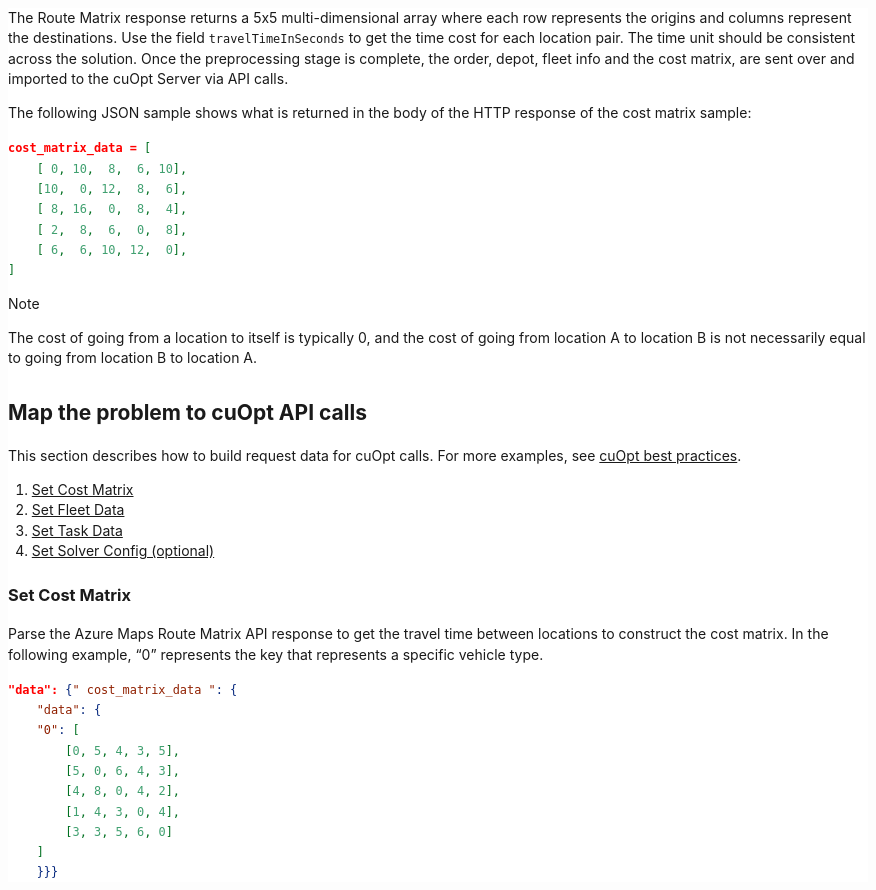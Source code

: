 ```json
```

The Route Matrix response returns a 5x5 multi-dimensional array where each row represents the origins and columns represent the destinations. Use the field `travelTimeInSeconds` to get the time cost for each location pair. The time unit should be consistent across the solution. Once the preprocessing stage is complete, the order, depot, fleet info and the cost matrix, are sent over and imported to the cuOpt Server via API calls.

The following JSON sample shows what is returned in the body of the HTTP response of the cost matrix sample:

```json
cost_matrix_data = [
    [ 0, 10,  8,  6, 10], 
    [10,  0, 12,  8,  6], 
    [ 8, 16,  0,  8,  4], 
    [ 2,  8,  6,  0,  8], 
    [ 6,  6, 10, 12,  0], 
] 
```

> [!NOTE]
> The cost of going from a location to itself is typically 0, and the cost of going from location A to location B is not necessarily equal to going from location B to location A.

## Map the problem to cuOpt API calls

This section describes how to build request data for cuOpt calls. For more examples, see [cuOpt best practices].

1. [Set Cost Matrix](#set-cost-matrix)
1. [Set Fleet Data](#set-fleet-data)
1. [Set Task Data](#set-task-data)
1. [Set Solver Config (optional)](#set-solver-config-optional)

### Set Cost Matrix

Parse the Azure Maps Route Matrix API response to get the travel time between locations to construct the cost matrix. In the following example, “0” represents the key that represents a specific vehicle type.  

```json
"data": {" cost_matrix_data ": {
    "data": {
    "0": [
        [0, 5, 4, 3, 5],
        [5, 0, 6, 4, 3],
        [4, 8, 0, 4, 2],
        [1, 4, 3, 0, 4],
        [3, 3, 5, 6, 0]
    ]
    }}}
```


[Authentication with Azure Maps]: azure-maps-authentication.md
[Azure Maps account]: quick-demo-map-app.md#create-an-azure-maps-account
[Azure Maps code samples]: https://samples.azuremaps.com/
[Azure Maps Route Directions API]: /rest/api/maps/route/post-directions
[Azure Maps Route Matrix API]: /rest/api/maps/route/post-route-matrix
[Azure Maps]: /azure/azure-maps/
[Azure Marketplace]: https://azuremarketplace.microsoft.com/en-us/marketplace/apps/nvidia.nvidia-ai-enterprise?tab=Overview
[cuOpt best practices]: https://docs.nvidia.com/cuopt/user-guide/best-practices.html
[cuOpt Supported Features]: https://docs.nvidia.com/cuopt/user-guide/supported-features.html
[List of cuOpt supported features]: https://docs.nvidia.com/cuopt/user-guide/supported-features.html
[Multi Itinerary Optimization]: https://samples.azuremaps.com/rest-services/mio
[NVIDIA cuOpt]: https://www.nvidia.com/en-us/ai-data-science/products/cuopt/
[Route Directions]: /rest/api/maps/route/post-directions
[Route Matrix]: /rest/api/maps/route/post-route-matrix
[subscription key]: quick-demo-map-app.md#get-the-subscription-key-for-your-account